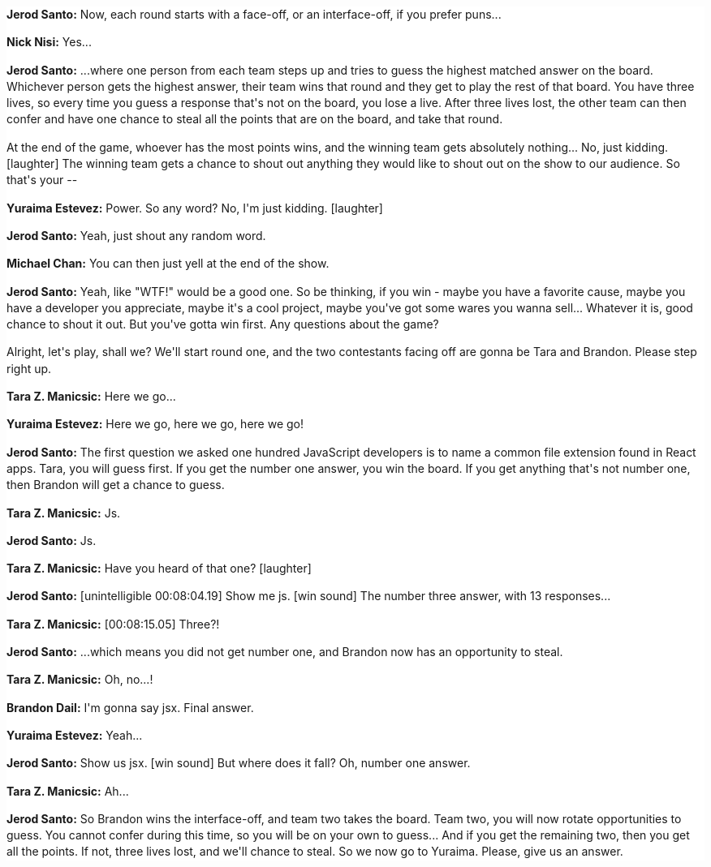 **Jerod Santo:** Now, each round starts with a face-off, or an interface-off, if you prefer puns...

**Nick Nisi:** Yes...

**Jerod Santo:** ...where one person from each team steps up and tries to guess the highest matched answer on the board. Whichever person gets the highest answer, their team wins that round and they get to play the rest of that board. You have three lives, so every time you guess a response that's not on the board, you lose a live. After three lives lost, the other team can then confer and have one chance to steal all the points that are on the board, and take that round.

At the end of the game, whoever has the most points wins, and the winning team gets absolutely nothing... No, just kidding. \[laughter\] The winning team gets a chance to shout out anything they would like to shout out on the show to our audience. So that's your --

**Yuraima Estevez:** Power. So any word? No, I'm just kidding. \[laughter\]

**Jerod Santo:** Yeah, just shout any random word.

**Michael Chan:** You can then just yell at the end of the show.

**Jerod Santo:** Yeah, like "WTF!" would be a good one. So be thinking, if you win - maybe you have a favorite cause, maybe you have a developer you appreciate, maybe it's a cool project, maybe you've got some wares you wanna sell... Whatever it is, good chance to shout it out. But you've gotta win first. Any questions about the game?

Alright, let's play, shall we? We'll start round one, and the two contestants facing off are gonna be Tara and Brandon. Please step right up.

**Tara Z. Manicsic:** Here we go...

**Yuraima Estevez:** Here we go, here we go, here we go!

**Jerod Santo:** The first question we asked one hundred JavaScript developers is to name a common file extension found in React apps. Tara, you will guess first. If you get the number one answer, you win the board. If you get anything that's not number one, then Brandon will get a chance to guess.

**Tara Z. Manicsic:** Js.

**Jerod Santo:** Js.

**Tara Z. Manicsic:** Have you heard of that one? \[laughter\]

**Jerod Santo:** \[unintelligible 00:08:04.19\] Show me js. \[win sound\] The number three answer, with 13 responses...

**Tara Z. Manicsic:** \[00:08:15.05\] Three?!

**Jerod Santo:** ...which means you did not get number one, and Brandon now has an opportunity to steal.

**Tara Z. Manicsic:** Oh, no...!

**Brandon Dail:** I'm gonna say jsx. Final answer.

**Yuraima Estevez:** Yeah...

**Jerod Santo:** Show us jsx. \[win sound\] But where does it fall? Oh, number one answer.

**Tara Z. Manicsic:** Ah...

**Jerod Santo:** So Brandon wins the interface-off, and team two takes the board. Team two, you will now rotate opportunities to guess. You cannot confer during this time, so you will be on your own to guess... And if you get the remaining two, then you get all the points. If not, three lives lost, and we'll chance to steal. So we now go to Yuraima. Please, give us an answer.
